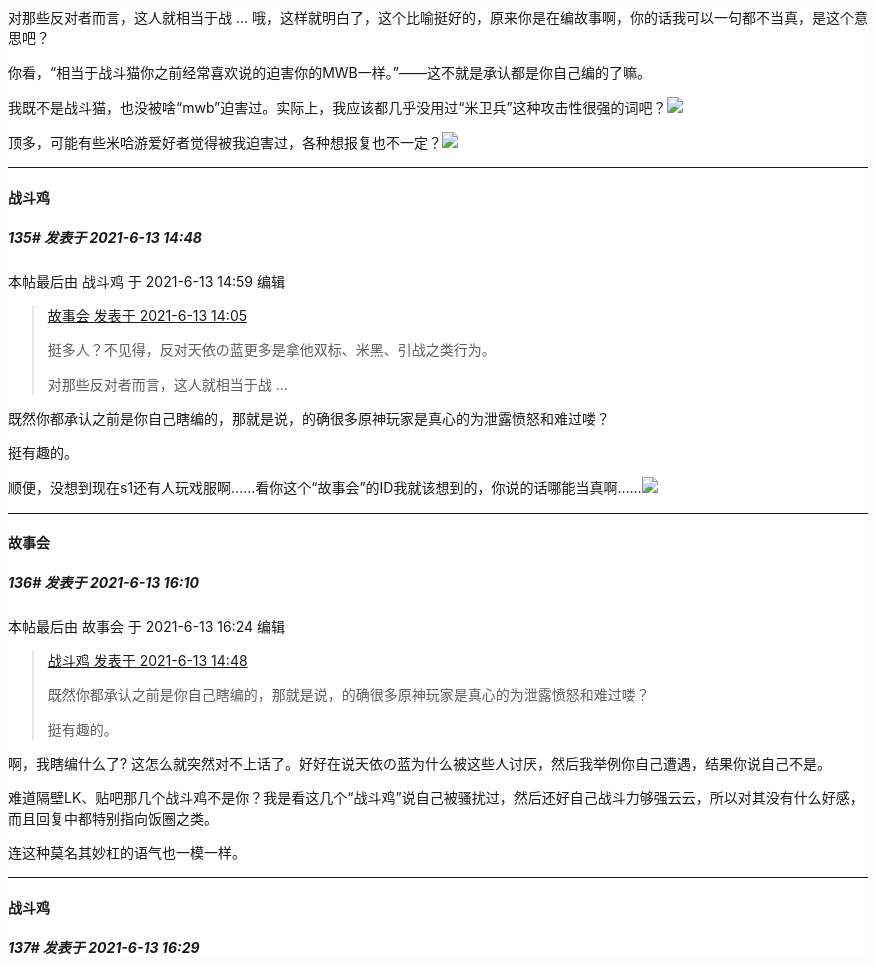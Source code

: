 对那些反对者而言，这人就相当于战 ...</blockquote>
哦，这样就明白了，这个比喻挺好的，原来你是在编故事啊，你的话我可以一句都不当真，是这个意思吧？


你看，“相当于战斗猫你之前经常喜欢说的迫害你的MWB一样。”——这不就是承认都是你自己编的了嘛。


我既不是战斗猫，也没被啥“mwb”迫害过。实际上，我应该都几乎没用过“米卫兵”这种攻击性很强的词吧？<img src="https://static.saraba1st.com/image/smiley/face2017/051.png" referrerpolicy="no-referrer">

顶多，可能有些米哈游爱好者觉得被我迫害过，各种想报复也不一定？<img src="https://static.saraba1st.com/image/smiley/face2017/040.png" referrerpolicy="no-referrer">


*****

####  战斗鸡  
##### 135#       发表于 2021-6-13 14:48


 本帖最后由 战斗鸡 于 2021-6-13 14:59 编辑 
<blockquote><a href="httphttps://bbs.saraba1st.com/2b/forum.php?mod=redirect&amp;goto=findpost&amp;pid=51581965&amp;ptid=2009471" target="_blank">故事会 发表于 2021-6-13 14:05</a>

挺多人？不见得，反对天依の蓝更多是拿他双标、米黑、引战之类行为。


对那些反对者而言，这人就相当于战 ...</blockquote>
既然你都承认之前是你自己瞎编的，那就是说，的确很多原神玩家是真心的为泄露愤怒和难过喽？


挺有趣的。


顺便，没想到现在s1还有人玩戏服啊……看你这个“故事会”的ID我就该想到的，你说的话哪能当真啊……<img src="https://static.saraba1st.com/image/smiley/face2017/048.png" referrerpolicy="no-referrer">


*****

####  故事会  
##### 136#       发表于 2021-6-13 16:10


 本帖最后由 故事会 于 2021-6-13 16:24 编辑 
<blockquote><a href="httphttps://bbs.saraba1st.com/2b/forum.php?mod=redirect&amp;goto=findpost&amp;pid=51582333&amp;ptid=2009471" target="_blank">战斗鸡 发表于 2021-6-13 14:48</a>

既然你都承认之前是你自己瞎编的，那就是说，的确很多原神玩家是真心的为泄露愤怒和难过喽？


挺有趣的。</blockquote>
啊，我瞎编什么了? 这怎么就突然对不上话了。好好在说天依の蓝为什么被这些人讨厌，然后我举例你自己遭遇，结果你说自己不是。


难道隔壁LK、贴吧那几个战斗鸡不是你？我是看这几个“战斗鸡”说自己被骚扰过，然后还好自己战斗力够强云云，所以对其没有什么好感，而且回复中都特别指向饭圈之类。


连这种莫名其妙杠的语气也一模一样。


*****

####  战斗鸡  
##### 137#       发表于 2021-6-13 16:29
